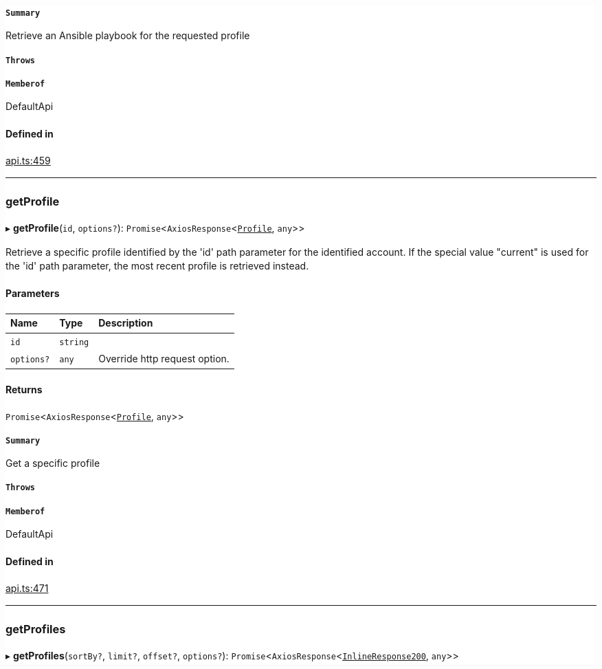 **`Summary`**

Retrieve an Ansible playbook for the requested profile

**`Throws`**

**`Memberof`**

DefaultApi

#### Defined in

[api.ts:459](https://github.com/RedHatInsights/javascript-clients/blob/main/packages/config-manager/api.ts#L459)

___

### getProfile

▸ **getProfile**(`id`, `options?`): `Promise`\<`AxiosResponse`\<[`Profile`](../interfaces/Profile.md), `any`\>\>

Retrieve a specific profile identified by the \'id\' path parameter for the identified account. If the special value \"current\" is used for the \'id\' path parameter, the most recent profile is retrieved instead.

#### Parameters

| Name | Type | Description |
| :------ | :------ | :------ |
| `id` | `string` |  |
| `options?` | `any` | Override http request option. |

#### Returns

`Promise`\<`AxiosResponse`\<[`Profile`](../interfaces/Profile.md), `any`\>\>

**`Summary`**

Get a specific profile

**`Throws`**

**`Memberof`**

DefaultApi

#### Defined in

[api.ts:471](https://github.com/RedHatInsights/javascript-clients/blob/main/packages/config-manager/api.ts#L471)

___

### getProfiles

▸ **getProfiles**(`sortBy?`, `limit?`, `offset?`, `options?`): `Promise`\<`AxiosResponse`\<[`InlineResponse200`](../interfaces/InlineResponse200.md), `any`\>\>
